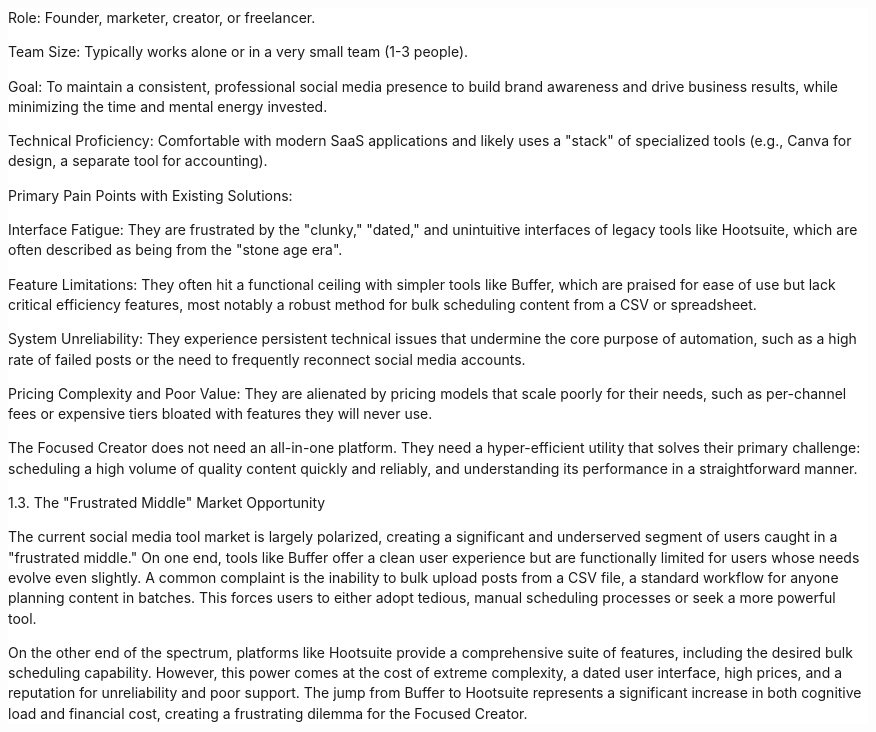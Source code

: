 

Role: Founder, marketer, creator, or freelancer.

Team Size: Typically works alone or in a very small team (1-3 people).

Goal: To maintain a consistent, professional social media presence to build brand awareness and drive business results, while minimizing the time and mental energy invested.

Technical Proficiency: Comfortable with modern SaaS applications and likely uses a "stack" of specialized tools (e.g., Canva for design, a separate tool for accounting).

Primary Pain Points with Existing Solutions:



Interface Fatigue: They are frustrated by the "clunky," "dated," and unintuitive interfaces of legacy tools like Hootsuite, which are often described as being from the "stone age era".  





Feature Limitations: They often hit a functional ceiling with simpler tools like Buffer, which are praised for ease of use but lack critical efficiency features, most notably a robust method for bulk scheduling content from a CSV or spreadsheet.  





System Unreliability: They experience persistent technical issues that undermine the core purpose of automation, such as a high rate of failed posts or the need to frequently reconnect social media accounts.  









Pricing Complexity and Poor Value: They are alienated by pricing models that scale poorly for their needs, such as per-channel fees or expensive tiers bloated with features they will never use.  





The Focused Creator does not need an all-in-one platform. They need a hyper-efficient utility that solves their primary challenge: scheduling a high volume of quality content quickly and reliably, and understanding its performance in a straightforward manner.

1.3. The "Frustrated Middle" Market Opportunity

The current social media tool market is largely polarized, creating a significant and underserved segment of users caught in a "frustrated middle." On one end, tools like Buffer offer a clean user experience but are functionally limited for users whose needs evolve even slightly. A common complaint is the inability to bulk upload posts from a CSV file, a standard workflow for anyone planning content in batches. This forces users to either adopt tedious, manual scheduling processes or seek a more powerful tool.  







On the other end of the spectrum, platforms like Hootsuite provide a comprehensive suite of features, including the desired bulk scheduling capability. However, this power comes at the cost of extreme complexity, a dated user interface, high prices, and a reputation for unreliability and poor support. The jump from Buffer to Hootsuite represents a significant increase in both cognitive load and financial cost, creating a frustrating dilemma for the Focused Creator.  
